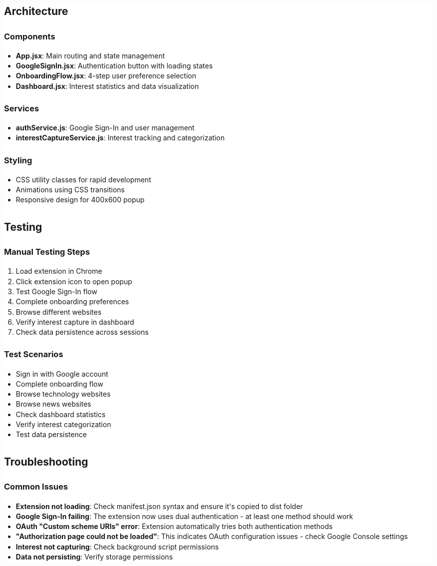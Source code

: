 ## Architecture

### Components
- **App.jsx**: Main routing and state management
- **GoogleSignIn.jsx**: Authentication button with loading states
- **OnboardingFlow.jsx**: 4-step user preference selection
- **Dashboard.jsx**: Interest statistics and data visualization

### Services
- **authService.js**: Google Sign-In and user management
- **interestCaptureService.js**: Interest tracking and categorization

### Styling
- CSS utility classes for rapid development
- Animations using CSS transitions
- Responsive design for 400x600 popup

## Testing

### Manual Testing Steps
1. Load extension in Chrome
2. Click extension icon to open popup
3. Test Google Sign-In flow
4. Complete onboarding preferences
5. Browse different websites
6. Verify interest capture in dashboard
7. Check data persistence across sessions

### Test Scenarios
- Sign in with Google account
- Complete onboarding flow
- Browse technology websites
- Browse news websites  
- Check dashboard statistics
- Verify interest categorization
- Test data persistence

## Troubleshooting

### Common Issues
- **Extension not loading**: Check manifest.json syntax and ensure it's copied to dist folder
- **Google Sign-In failing**: The extension now uses dual authentication - at least one method should work
- **OAuth "Custom scheme URIs" error**: Extension automatically tries both authentication methods
- **"Authorization page could not be loaded"**: This indicates OAuth configuration issues - check Google Console settings
- **Interest not capturing**: Check background script permissions
- **Data not persisting**: Verify storage permissions
